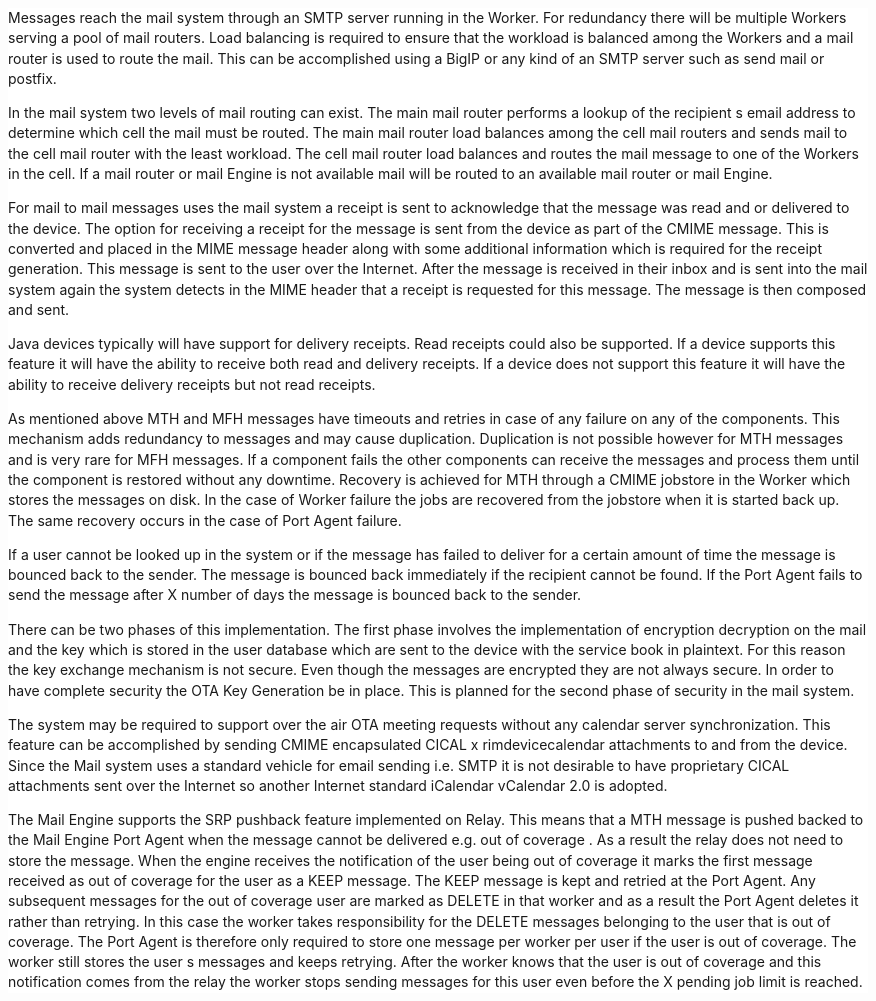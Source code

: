 Messages reach the mail system through an SMTP server running in the Worker. For redundancy there will be multiple Workers serving a pool of mail routers. Load balancing is required to ensure that the workload is balanced among the Workers and a mail router is used to route the mail. This can be accomplished using a BigIP or any kind of an SMTP server such as send mail or postfix.

In the mail system two levels of mail routing can exist. The main mail router performs a lookup of the recipient s email address to determine which cell the mail must be routed. The main mail router load balances among the cell mail routers and sends mail to the cell mail router with the least workload. The cell mail router load balances and routes the mail message to one of the Workers in the cell. If a mail router or mail Engine is not available mail will be routed to an available mail router or mail Engine.

For mail to mail messages uses the mail system a receipt is sent to acknowledge that the message was read and or delivered to the device. The option for receiving a receipt for the message is sent from the device as part of the CMIME message. This is converted and placed in the MIME message header along with some additional information which is required for the receipt generation. This message is sent to the user over the Internet. After the message is received in their inbox and is sent into the mail system again the system detects in the MIME header that a receipt is requested for this message. The message is then composed and sent.

Java devices typically will have support for delivery receipts. Read receipts could also be supported. If a device supports this feature it will have the ability to receive both read and delivery receipts. If a device does not support this feature it will have the ability to receive delivery receipts but not read receipts.

As mentioned above MTH and MFH messages have timeouts and retries in case of any failure on any of the components. This mechanism adds redundancy to messages and may cause duplication. Duplication is not possible however for MTH messages and is very rare for MFH messages. If a component fails the other components can receive the messages and process them until the component is restored without any downtime. Recovery is achieved for MTH through a CMIME jobstore in the Worker which stores the messages on disk. In the case of Worker failure the jobs are recovered from the jobstore when it is started back up. The same recovery occurs in the case of Port Agent failure.

If a user cannot be looked up in the system or if the message has failed to deliver for a certain amount of time the message is bounced back to the sender. The message is bounced back immediately if the recipient cannot be found. If the Port Agent fails to send the message after X number of days the message is bounced back to the sender.

There can be two phases of this implementation. The first phase involves the implementation of encryption decryption on the mail and the key which is stored in the user database which are sent to the device with the service book in plaintext. For this reason the key exchange mechanism is not secure. Even though the messages are encrypted they are not always secure. In order to have complete security the OTA Key Generation be in place. This is planned for the second phase of security in the mail system.

The system may be required to support over the air OTA meeting requests without any calendar server synchronization. This feature can be accomplished by sending CMIME encapsulated CICAL x rimdevicecalendar attachments to and from the device. Since the Mail system uses a standard vehicle for email sending i.e. SMTP it is not desirable to have proprietary CICAL attachments sent over the Internet so another Internet standard iCalendar vCalendar 2.0 is adopted.

The Mail Engine supports the SRP pushback feature implemented on Relay. This means that a MTH message is pushed backed to the Mail Engine Port Agent when the message cannot be delivered e.g. out of coverage . As a result the relay does not need to store the message. When the engine receives the notification of the user being out of coverage it marks the first message received as out of coverage for the user as a KEEP message. The KEEP message is kept and retried at the Port Agent. Any subsequent messages for the out of coverage user are marked as DELETE in that worker and as a result the Port Agent deletes it rather than retrying. In this case the worker takes responsibility for the DELETE messages belonging to the user that is out of coverage. The Port Agent is therefore only required to store one message per worker per user if the user is out of coverage. The worker still stores the user s messages and keeps retrying. After the worker knows that the user is out of coverage and this notification comes from the relay the worker stops sending messages for this user even before the X pending job limit is reached.
